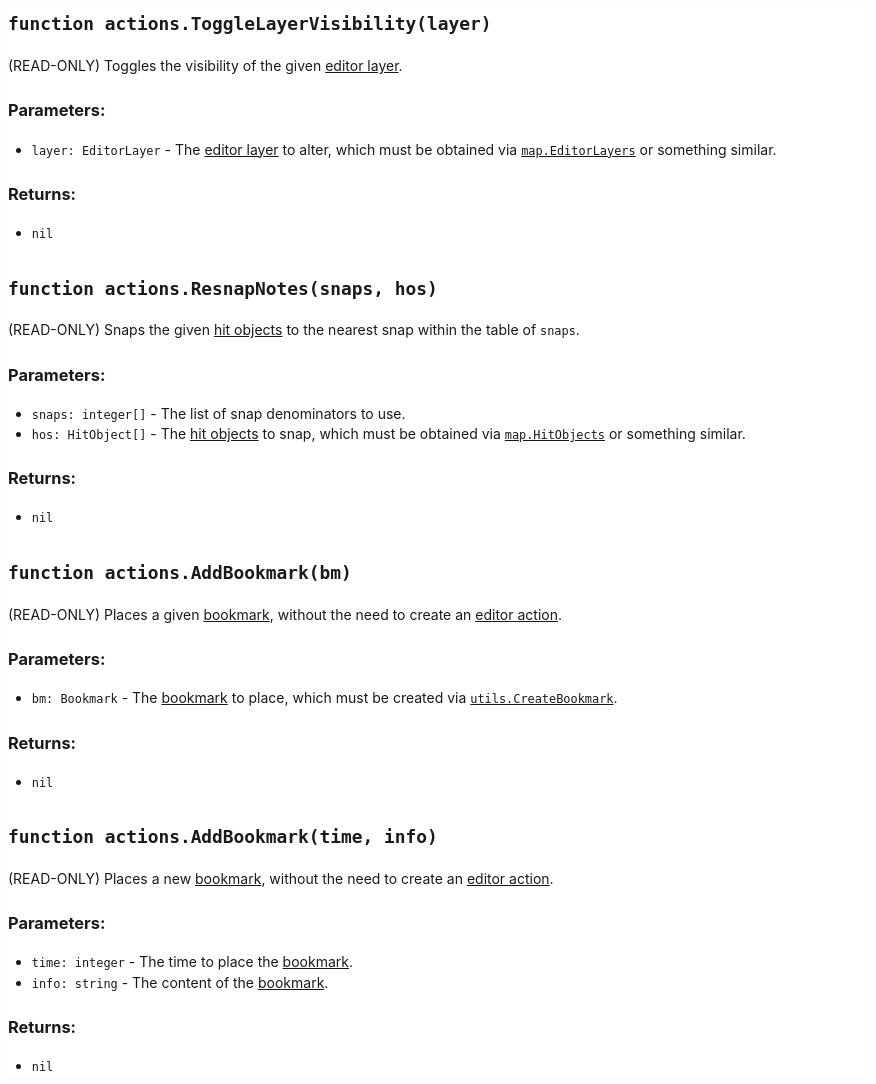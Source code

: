 
<a id="function-actions-togglelayervisibility"></a>
## `function actions.ToggleLayerVisibility(layer)`
(READ-ONLY) Toggles the visibility of the given [editor layer](#class-editorlayer).
### Parameters:
- `layer: EditorLayer` - The [editor layer](#class-editorlayer) to alter, which must be obtained via [`map.EditorLayers`](#attribute-map-editorlayers) or something similar.
### Returns:
- `nil`


<a id="function-actions-resnapnotes"></a>
## `function actions.ResnapNotes(snaps, hos)`
(READ-ONLY) Snaps the given [hit objects](#class-hitobject) to the nearest snap within the table of `snaps`.
### Parameters:
- `snaps: integer[]` - The list of snap denominators to use.
- `hos: HitObject[]` - The [hit objects](#class-hitobject) to snap, which must be obtained via [`map.HitObjects`](#attribute-map-hitobjects) or something similar.
### Returns:
- `nil`


<a id="function-actions-addbookmark"></a>
## `function actions.AddBookmark(bm)`
(READ-ONLY) Places a given [bookmark](#class-bookmark), without the need to create an [editor action](#class-editoraction).
### Parameters:
- `bm: Bookmark` - The [bookmark](#class-bookmark) to place, which must be created via [`utils.CreateBookmark`](#function-utils-createbookmark).
### Returns:
- `nil`


<a id="function-actions-addbookmark"></a>
## `function actions.AddBookmark(time, info)`
(READ-ONLY) Places a new [bookmark](#class-bookmark), without the need to create an [editor action](#class-editoraction).
### Parameters:
- `time: integer` - The time to place the [bookmark](#class-bookmark).
- `info: string` - The content of the [bookmark](#class-bookmark).
### Returns:
- `nil`

